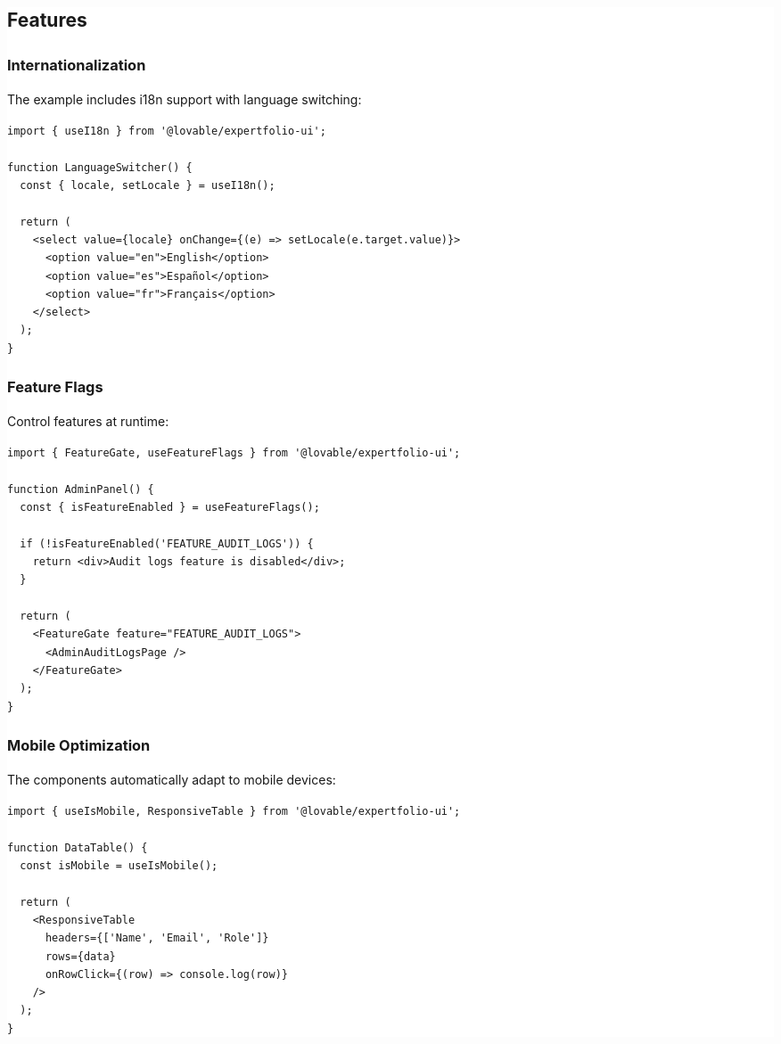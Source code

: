 ## Features

### Internationalization

The example includes i18n support with language switching:

```tsx
import { useI18n } from '@lovable/expertfolio-ui';

function LanguageSwitcher() {
  const { locale, setLocale } = useI18n();
  
  return (
    <select value={locale} onChange={(e) => setLocale(e.target.value)}>
      <option value="en">English</option>
      <option value="es">Español</option>
      <option value="fr">Français</option>
    </select>
  );
}
```

### Feature Flags

Control features at runtime:

```tsx
import { FeatureGate, useFeatureFlags } from '@lovable/expertfolio-ui';

function AdminPanel() {
  const { isFeatureEnabled } = useFeatureFlags();
  
  if (!isFeatureEnabled('FEATURE_AUDIT_LOGS')) {
    return <div>Audit logs feature is disabled</div>;
  }
  
  return (
    <FeatureGate feature="FEATURE_AUDIT_LOGS">
      <AdminAuditLogsPage />
    </FeatureGate>
  );
}
```

### Mobile Optimization

The components automatically adapt to mobile devices:

```tsx
import { useIsMobile, ResponsiveTable } from '@lovable/expertfolio-ui';

function DataTable() {
  const isMobile = useIsMobile();
  
  return (
    <ResponsiveTable
      headers={['Name', 'Email', 'Role']}
      rows={data}
      onRowClick={(row) => console.log(row)}
    />
  );
}
```
